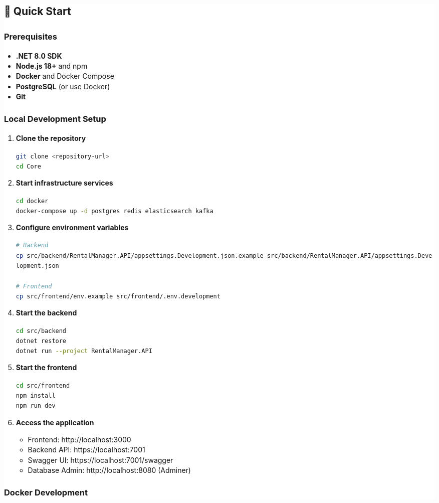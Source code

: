 ## 🚀 Quick Start

### Prerequisites

- **.NET 8.0 SDK**
- **Node.js 18+** and npm
- **Docker** and Docker Compose
- **PostgreSQL** (or use Docker)
- **Git**

### Local Development Setup

1. **Clone the repository**
   ```bash
   git clone <repository-url>
   cd Core
   ```

2. **Start infrastructure services**
   ```bash
   cd docker
   docker-compose up -d postgres redis elasticsearch kafka
   ```

3. **Configure environment variables**
   ```bash
   # Backend
   cp src/backend/RentalManager.API/appsettings.Development.json.example src/backend/RentalManager.API/appsettings.Development.json
   
   # Frontend
   cp src/frontend/env.example src/frontend/.env.development
   ```

4. **Start the backend**
   ```bash
   cd src/backend
   dotnet restore
   dotnet run --project RentalManager.API
   ```

5. **Start the frontend**
   ```bash
   cd src/frontend
   npm install
   npm run dev
   ```

6. **Access the application**
   - Frontend: http://localhost:3000
   - Backend API: https://localhost:7001
   - Swagger UI: https://localhost:7001/swagger
   - Database Admin: http://localhost:8080 (Adminer)

### Docker Development
